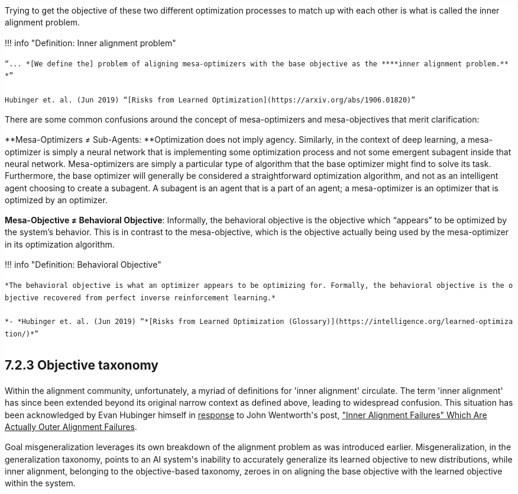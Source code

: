 Trying to get the objective of these two different optimization processes to match up with each other is what is called the inner alignment problem.

!!! info "Definition: Inner alignment problem"

	
	
	“... *[We define the] problem of aligning mesa-optimizers with the base objective as the ****inner alignment problem.***”
	
	Hubinger et. al. (Jun 2019) “[Risks from Learned Optimization](https://arxiv.org/abs/1906.01820)”
	
	

There are some common confusions around the concept of mesa-optimizers and mesa-objectives that merit clarification:

**Mesa-Optimizers ≠ Sub-Agents: **Optimization does not imply agency. Similarly, in the context of deep learning, a mesa-optimizer is simply a neural network that is implementing some optimization process and not some emergent subagent inside that neural network. Mesa-optimizers are simply a particular type of algorithm that the base optimizer might find to solve its task. Furthermore, the base optimizer will generally be considered a straightforward optimization algorithm, and not as an intelligent agent choosing to create a subagent. A subagent is an agent that is a part of an agent; a mesa-optimizer is an optimizer that is optimized by an optimizer.

**Mesa-Objective ≠ Behavioral Objective**: Informally, the behavioral objective is the objective which “appears” to be optimized by the system’s behavior. This is in contrast to the mesa-objective, which is the objective actually being used by the mesa-optimizer in its optimization algorithm.

!!! info "Definition: Behavioral Objective"

	
	
	*The behavioral objective is what an optimizer appears to be optimizing for. Formally, the behavioral objective is the objective recovered from perfect inverse reinforcement learning.*
	
	*- *Hubinger et. al. (Jun 2019) “*[Risks from Learned Optimization (Glossary)](https://intelligence.org/learned-optimization/)*”
	
	

## 7.2.3 Objective taxonomy

Within the alignment community, unfortunately, a myriad of definitions for 'inner alignment' circulate. The term 'inner alignment' has since been extended beyond its original narrow context as defined above, leading to widespread confusion. This situation has been acknowledged by Evan Hubinger himself in [response](https://www.lesswrong.com/posts/HYERofGZE6j9Tuigi/?commentId=Gp7fDFdN7sFCJAA2m) to John Wentworth's post, ["Inner Alignment Failures" Which Are Actually Outer Alignment Failures](https://www.lesswrong.com/posts/HYERofGZE6j9Tuigi/inner-alignment-failures-which-are-actually-outer-alignment).

Goal misgeneralization leverages its own breakdown of the alignment problem as was introduced earlier. Misgeneralization, in the generalization taxonomy, points to an AI system's inability to accurately generalize its learned objective to new distributions, while inner alignment, belonging to the objective-based taxonomy, zeroes in on aligning the base objective with the learned objective  within the system.
